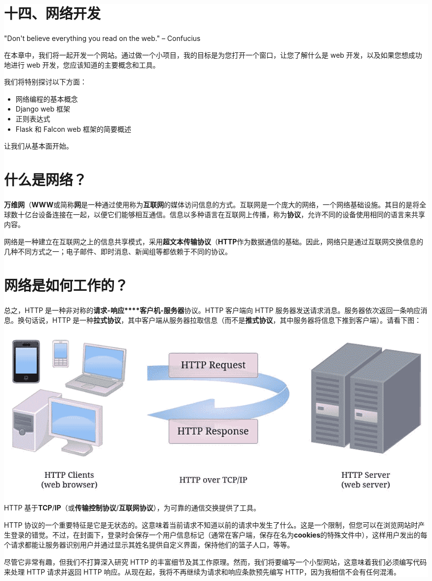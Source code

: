 # 十四、网络开发

"Don't believe everything you read on the web." – Confucius

在本章中，我们将一起开发一个网站。通过做一个小项目，我的目标是为您打开一个窗口，让您了解什么是 web 开发，以及如果您想成功地进行 web 开发，您应该知道的主要概念和工具。

我们将特别探讨以下方面：

*   网络编程的基本概念
*   Django web 框架
*   正则表达式
*   Flask 和 Falcon web 框架的简要概述

让我们从基本面开始。

# 什么是网络？

**万维网**（**WWW**或简称**网**是一种通过使用称为**互联网**的媒体访问信息的方式。互联网是一个庞大的网络，一个网络基础设施。其目的是将全球数十亿台设备连接在一起，以便它们能够相互通信。信息以多种语言在互联网上传播，称为**协议**，允许不同的设备使用相同的语言来共享内容。

网络是一种建立在互联网之上的信息共享模式，采用**超文本传输协议**（**HTTP**作为数据通信的基础。因此，网络只是通过互联网交换信息的几种不同方式之一；电子邮件、即时消息、新闻组等都依赖于不同的协议。

# 网络是如何工作的？

总之，HTTP 是一种非对称的**请求-响应****客户机-服务器**协议。HTTP 客户端向 HTTP 服务器发送请求消息。服务器依次返回一条响应消息。换句话说，HTTP 是一种**拉式协议**，其中客户端从服务器拉取信息（而不是**推式协议**，其中服务器将信息下推到客户端）。请看下图：

![](img/00026.jpeg)

HTTP 基于**TCP**/**IP**（或**传输控制协议**/**互联网协议**），为可靠的通信交换提供了工具。

HTTP 协议的一个重要特征是它是无状态的。这意味着当前请求不知道以前的请求中发生了什么。这是一个限制，但您可以在浏览网站时产生登录的错觉。不过，在封面下，登录时会保存一个用户信息标记（通常在客户端，保存在名为**cookies**的特殊文件中），这样用户发出的每个请求都能让服务器识别用户并通过显示其姓名提供自定义界面，保持他们的篮子人口，等等。

尽管它非常有趣，但我们不打算深入研究 HTTP 的丰富细节及其工作原理。然而，我们将要编写一个小型网站，这意味着我们必须编写代码来处理 HTTP 请求并返回 HTTP 响应。从现在起，我将不再继续为请求和响应条款预先编写 HTTP，因为我相信不会有任何混淆。
